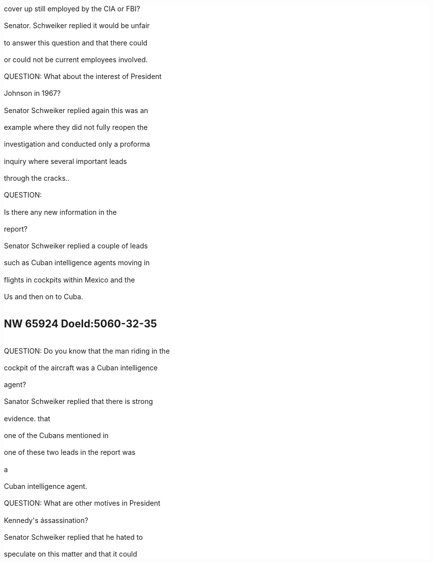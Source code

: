 cover up still employed by the CIA or FBI?

Senator. Schweiker replied it would be unfair

to answer this question and that there could

or could not be current employees involved.

QUESTION: What about the interest of President

Johnson in 1967?

Senator Schweiker replied again this was an

example where they did not fully reopen the

investigation and conducted only a proforma

inquiry where several important leads

through the cracks..

QUESTION:

Is there any new information in the

report?

Senator Schweiker replied a couple of leads

such as Cuban intelligence agents moving in

flights in cockpits within Mexico and the

Us and then on to Cuba.

NW 65924 Doeld:5060-32-35
---

##
QUESTION: Do you know that the man riding in the

cockpit of the aircraft was a Cuban intelligence

agent?

Sanator Schweiker replied that there is strong

evidence. that

one of the Cubans mentioned in

one of these two leads in the report was

a

Cuban intelligence agent.

QUESTION: What are other motives in President

Kennedy's ássassination?

Senator Schweiker replied that he hated to

speculate on this matter and that it could
